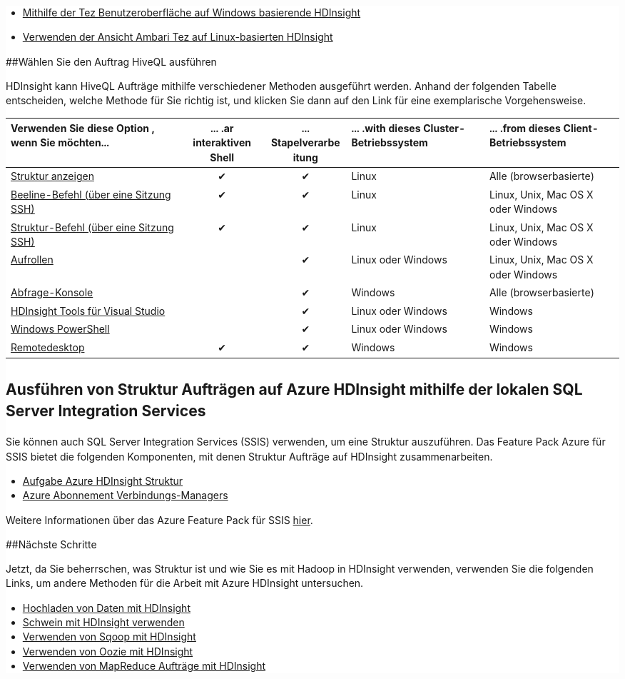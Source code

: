 * [Mithilfe der Tez Benutzeroberfläche auf Windows basierende HDInsight](hdinsight-debug-tez-ui.md)

* [Verwenden der Ansicht Ambari Tez auf Linux-basierten HDInsight](hdinsight-debug-ambari-tez-view.md)

##<a name="a-idrunachoose-how-to-run-the-hiveql-job"></a><a id="run"></a>Wählen Sie den Auftrag HiveQL ausführen

HDInsight kann HiveQL Aufträge mithilfe verschiedener Methoden ausgeführt werden. Anhand der folgenden Tabelle entscheiden, welche Methode für Sie richtig ist, und klicken Sie dann auf den Link für eine exemplarische Vorgehensweise.

| **Verwenden Sie diese Option** , wenn Sie möchten...                                                     | ... .ar **interaktiven** Shell | ... **Stapelverarbeitung** | ... .with dieses **Cluster-Betriebssystem** | ... .from dieses **Client-Betriebssystem** |
|:--------------------------------------------------------------------------------|:---------------------------:|:-----------------------:|:------------------------------------------|:-----------------------------------------|
| [Struktur anzeigen](hdinsight-hadoop-use-hive-ambari-view.md) | ✔ | ✔ | Linux | Alle (browserbasierte) |
| [Beeline-Befehl (über eine Sitzung SSH)](hdinsight-hadoop-use-hive-beeline.md)                                         |              ✔              |            ✔            | Linux                                     | Linux, Unix, Mac OS X oder Windows        |
| [Struktur-Befehl (über eine Sitzung SSH)](hdinsight-hadoop-use-hive-ssh.md)                                         |              ✔              |            ✔            | Linux                                     | Linux, Unix, Mac OS X oder Windows        |
| [Aufrollen](hdinsight-hadoop-use-hive-curl.md)                                       |           &nbsp;            |            ✔            | Linux oder Windows                          | Linux, Unix, Mac OS X oder Windows        |
| [Abfrage-Konsole](hdinsight-hadoop-use-hive-query-console.md)                     |           &nbsp;            |            ✔            | Windows                                   | Alle (browserbasierte)                            |
| [HDInsight Tools für Visual Studio](hdinsight-hadoop-use-hive-visual-studio.md) |           &nbsp;            |            ✔            | Linux oder Windows                          | Windows                                  |
| [Windows PowerShell](hdinsight-hadoop-use-hive-powershell.md)                   |           &nbsp;            |            ✔            | Linux oder Windows                          | Windows                                  |
| [Remotedesktop](hdinsight-hadoop-use-hive-remote-desktop.md)                   |              ✔              |            ✔            | Windows                                   | Windows                                  |

## <a name="running-hive-jobs-on-azure-hdinsight-using-on-premises-sql-server-integration-services"></a>Ausführen von Struktur Aufträgen auf Azure HDInsight mithilfe der lokalen SQL Server Integration Services

Sie können auch SQL Server Integration Services (SSIS) verwenden, um eine Struktur auszuführen. Das Feature Pack Azure für SSIS bietet die folgenden Komponenten, mit denen Struktur Aufträge auf HDInsight zusammenarbeiten.


- [Aufgabe Azure HDInsight Struktur][hivetask]
- [Azure Abonnement Verbindungs-Managers][connectionmanager]


Weitere Informationen über das Azure Feature Pack für SSIS [hier][ssispack].


##<a name="a-idnextstepsanext-steps"></a><a id="nextsteps"></a>Nächste Schritte

Jetzt, da Sie beherrschen, was Struktur ist und wie Sie es mit Hadoop in HDInsight verwenden, verwenden Sie die folgenden Links, um andere Methoden für die Arbeit mit Azure HDInsight untersuchen.


- [Hochladen von Daten mit HDInsight][hdinsight-upload-data]
- [Schwein mit HDInsight verwenden][hdinsight-use-pig]
- [Verwenden von Sqoop mit HDInsight](hdinsight-use-sqoop.md)
- [Verwenden von Oozie mit HDInsight](hdinsight-use-oozie.md)
- [Verwenden von MapReduce Aufträge mit HDInsight][hdinsight-use-mapreduce]


[check]: ./media/hdinsight-use-hive/hdi.checkmark.png
[hdinsight-sdk-documentation]: http://msdnstage.redmond.corp.microsoft.com/library/dn479185.aspx
[azure-purchase-options]: http://azure.microsoft.com/pricing/purchase-options/
[azure-member-offers]: http://azure.microsoft.com/pricing/member-offers/
[azure-free-trial]: http://azure.microsoft.com/pricing/free-trial/
[apache-tez]: http://tez.apache.org
[apache-hive]: http://hive.apache.org/
[apache-log4j]: http://en.wikipedia.org/wiki/Log4j
[hive-on-tez-wiki]: https://cwiki.apache.org/confluence/display/Hive/Hive+on+Tez
[import-to-excel]: http://azure.microsoft.com/documentation/articles/hdinsight-connect-excel-power-query/
[hivetask]: http://msdn.microsoft.com/library/mt146771(v=sql.120).aspx
[connectionmanager]: http://msdn.microsoft.com/library/mt146773(v=sql.120).aspx
[ssispack]: http://msdn.microsoft.com/library/mt146770(v=sql.120).aspx
[hdinsight-use-pig]: hdinsight-use-pig.md
[hdinsight-use-oozie]: hdinsight-use-oozie.md
[hdinsight-analyze-flight-data]: hdinsight-analyze-flight-delay-data.md
[hdinsight-use-mapreduce]: hdinsight-use-mapreduce.md
[hdinsight-storage]: hdinsight-hadoop-use-blob-storage.md
[hdinsight-provision]: hdinsight-provision-clusters.md
[hdinsight-submit-jobs]: hdinsight-submit-hadoop-jobs-programmatically.md
[hdinsight-upload-data]: hdinsight-upload-data.md
[hdinsight-get-started]: hdinsight-get-started.md
[Powershell-install-configure]: ../powershell-install-configure.md
[powershell-here-strings]: http://technet.microsoft.com/library/ee692792.aspx
[image-hdi-hive-powershell]: ./media/hdinsight-use-hive/HDI.HIVE.PowerShell.png
[img-hdi-hive-powershell-output]: ./media/hdinsight-use-hive/HDI.Hive.PowerShell.Output.png
[image-hdi-hive-architecture]: ./media/hdinsight-use-hive/HDI.Hive.Architecture.png
[cindygross-hive-tables]: http://blogs.msdn.com/b/cindygross/archive/2013/02/06/hdinsight-hive-internal-and-external-tables-intro.aspx